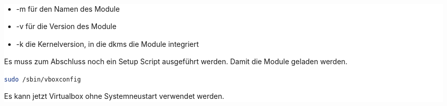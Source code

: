 -   -m für den Namen des Module
    
-   -v für die Version des Module
    
-   -k die Kernelversion, in die dkms die Module integriert
    

Es muss zum Abschluss noch ein Setup Script ausgeführt werden. Damit die Module geladen werden.
```bash
sudo /sbin/vboxconfig
```
Es kann jetzt Virtualbox ohne Systemneustart verwendet werden.